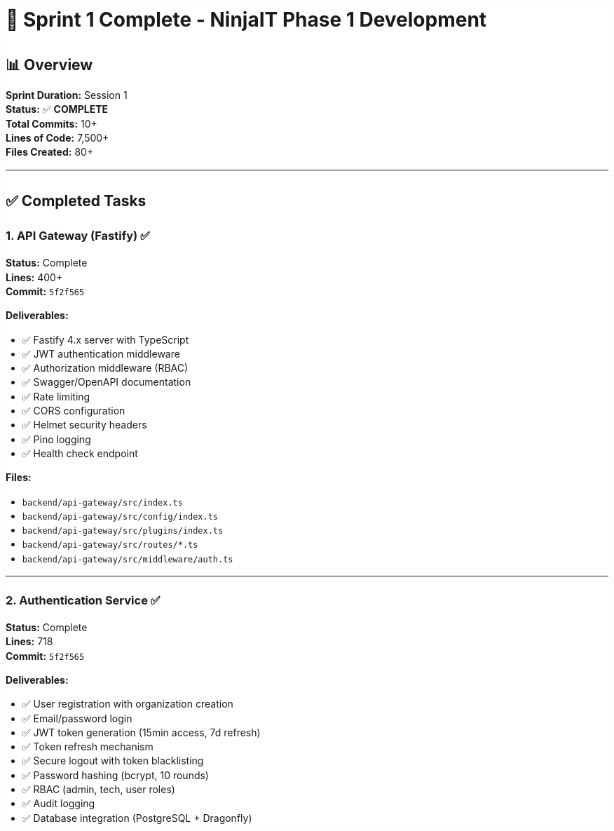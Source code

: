 # 🎉 Sprint 1 Complete - NinjaIT Phase 1 Development

## 📊 Overview

**Sprint Duration:** Session 1  
**Status:** ✅ **COMPLETE**  
**Total Commits:** 10+  
**Lines of Code:** 7,500+  
**Files Created:** 80+

---

## ✅ Completed Tasks

### 1. API Gateway (Fastify) ✅
**Status:** Complete  
**Lines:** 400+  
**Commit:** `5f2f565`

**Deliverables:**
- ✅ Fastify 4.x server with TypeScript
- ✅ JWT authentication middleware
- ✅ Authorization middleware (RBAC)
- ✅ Swagger/OpenAPI documentation
- ✅ Rate limiting
- ✅ CORS configuration
- ✅ Helmet security headers
- ✅ Pino logging
- ✅ Health check endpoint

**Files:**
- `backend/api-gateway/src/index.ts`
- `backend/api-gateway/src/config/index.ts`
- `backend/api-gateway/src/plugins/index.ts`
- `backend/api-gateway/src/routes/*.ts`
- `backend/api-gateway/src/middleware/auth.ts`

---

### 2. Authentication Service ✅
**Status:** Complete  
**Lines:** 718  
**Commit:** `5f2f565`

**Deliverables:**
- ✅ User registration with organization creation
- ✅ Email/password login
- ✅ JWT token generation (15min access, 7d refresh)
- ✅ Token refresh mechanism
- ✅ Secure logout with token blacklisting
- ✅ Password hashing (bcrypt, 10 rounds)
- ✅ RBAC (admin, tech, user roles)
- ✅ Audit logging
- ✅ Database integration (PostgreSQL + Dragonfly)
